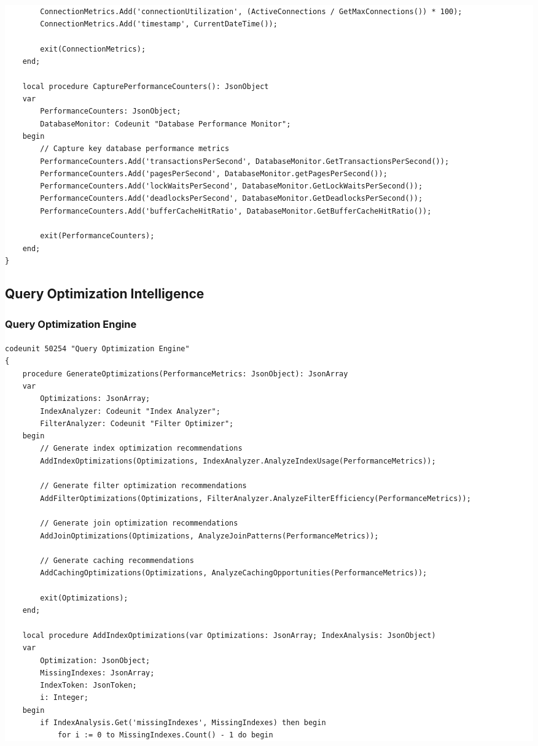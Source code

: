 ```al
        ConnectionMetrics.Add('connectionUtilization', (ActiveConnections / GetMaxConnections()) * 100);
        ConnectionMetrics.Add('timestamp', CurrentDateTime());
        
        exit(ConnectionMetrics);
    end;

    local procedure CapturePerformanceCounters(): JsonObject
    var
        PerformanceCounters: JsonObject;
        DatabaseMonitor: Codeunit "Database Performance Monitor";
    begin
        // Capture key database performance metrics
        PerformanceCounters.Add('transactionsPerSecond', DatabaseMonitor.GetTransactionsPerSecond());
        PerformanceCounters.Add('pagesPerSecond', DatabaseMonitor.getPagesPerSecond());
        PerformanceCounters.Add('lockWaitsPerSecond', DatabaseMonitor.GetLockWaitsPerSecond());
        PerformanceCounters.Add('deadlocksPerSecond', DatabaseMonitor.GetDeadlocksPerSecond());
        PerformanceCounters.Add('bufferCacheHitRatio', DatabaseMonitor.GetBufferCacheHitRatio());
        
        exit(PerformanceCounters);
    end;
}
```

## Query Optimization Intelligence

### Query Optimization Engine
```al
codeunit 50254 "Query Optimization Engine"
{
    procedure GenerateOptimizations(PerformanceMetrics: JsonObject): JsonArray
    var
        Optimizations: JsonArray;
        IndexAnalyzer: Codeunit "Index Analyzer";
        FilterAnalyzer: Codeunit "Filter Optimizer";
    begin
        // Generate index optimization recommendations
        AddIndexOptimizations(Optimizations, IndexAnalyzer.AnalyzeIndexUsage(PerformanceMetrics));
        
        // Generate filter optimization recommendations
        AddFilterOptimizations(Optimizations, FilterAnalyzer.AnalyzeFilterEfficiency(PerformanceMetrics));
        
        // Generate join optimization recommendations
        AddJoinOptimizations(Optimizations, AnalyzeJoinPatterns(PerformanceMetrics));
        
        // Generate caching recommendations
        AddCachingOptimizations(Optimizations, AnalyzeCachingOpportunities(PerformanceMetrics));
        
        exit(Optimizations);
    end;

    local procedure AddIndexOptimizations(var Optimizations: JsonArray; IndexAnalysis: JsonObject)
    var
        Optimization: JsonObject;
        MissingIndexes: JsonArray;
        IndexToken: JsonToken;
        i: Integer;
    begin
        if IndexAnalysis.Get('missingIndexes', MissingIndexes) then begin
            for i := 0 to MissingIndexes.Count() - 1 do begin
```